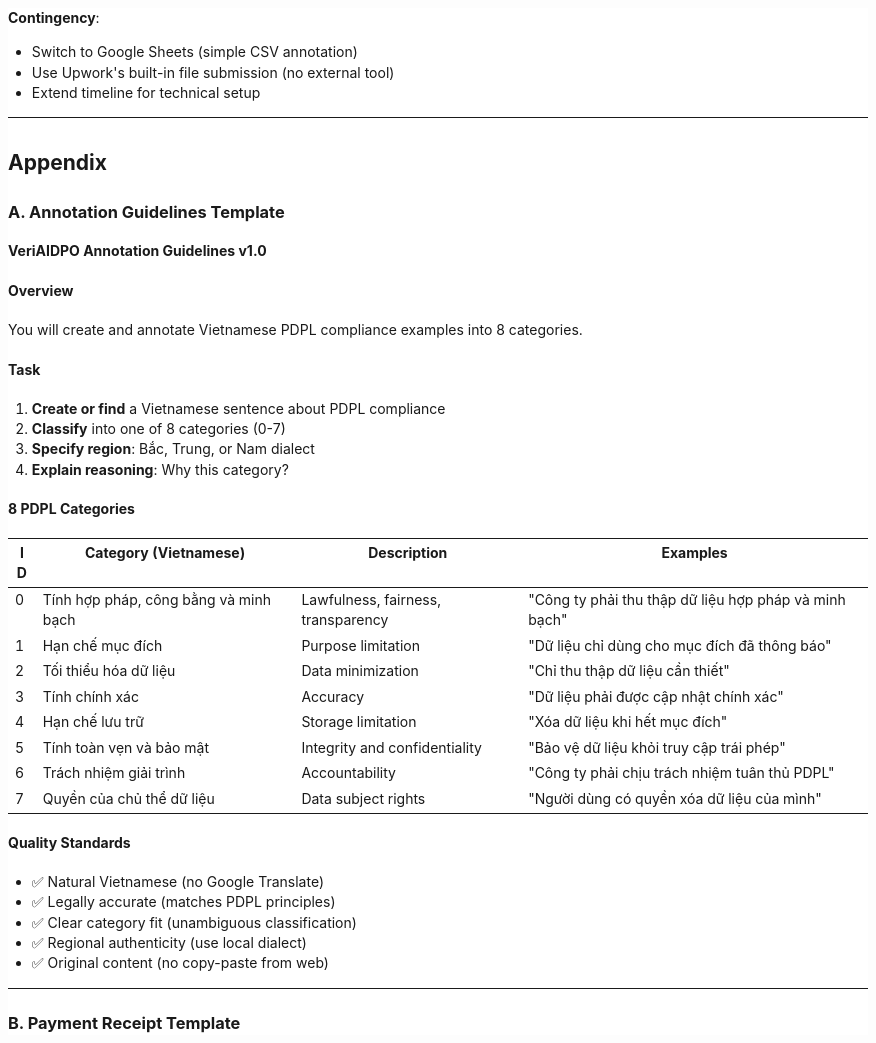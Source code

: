 **Contingency**:
- Switch to Google Sheets (simple CSV annotation)
- Use Upwork's built-in file submission (no external tool)
- Extend timeline for technical setup

---

## Appendix

### A. Annotation Guidelines Template

**VeriAIDPO Annotation Guidelines v1.0**

#### Overview
You will create and annotate Vietnamese PDPL compliance examples into 8 categories.

#### Task
1. **Create or find** a Vietnamese sentence about PDPL compliance
2. **Classify** into one of 8 categories (0-7)
3. **Specify region**: Bắc, Trung, or Nam dialect
4. **Explain reasoning**: Why this category?

#### 8 PDPL Categories

| ID | Category (Vietnamese) | Description | Examples |
|----|----------------------|-------------|----------|
| 0 | Tính hợp pháp, công bằng và minh bạch | Lawfulness, fairness, transparency | "Công ty phải thu thập dữ liệu hợp pháp và minh bạch" |
| 1 | Hạn chế mục đích | Purpose limitation | "Dữ liệu chỉ dùng cho mục đích đã thông báo" |
| 2 | Tối thiểu hóa dữ liệu | Data minimization | "Chỉ thu thập dữ liệu cần thiết" |
| 3 | Tính chính xác | Accuracy | "Dữ liệu phải được cập nhật chính xác" |
| 4 | Hạn chế lưu trữ | Storage limitation | "Xóa dữ liệu khi hết mục đích" |
| 5 | Tính toàn vẹn và bảo mật | Integrity and confidentiality | "Bảo vệ dữ liệu khỏi truy cập trái phép" |
| 6 | Trách nhiệm giải trình | Accountability | "Công ty phải chịu trách nhiệm tuân thủ PDPL" |
| 7 | Quyền của chủ thể dữ liệu | Data subject rights | "Người dùng có quyền xóa dữ liệu của mình" |

#### Quality Standards
- ✅ Natural Vietnamese (no Google Translate)
- ✅ Legally accurate (matches PDPL principles)
- ✅ Clear category fit (unambiguous classification)
- ✅ Regional authenticity (use local dialect)
- ✅ Original content (no copy-paste from web)

---

### B. Payment Receipt Template
